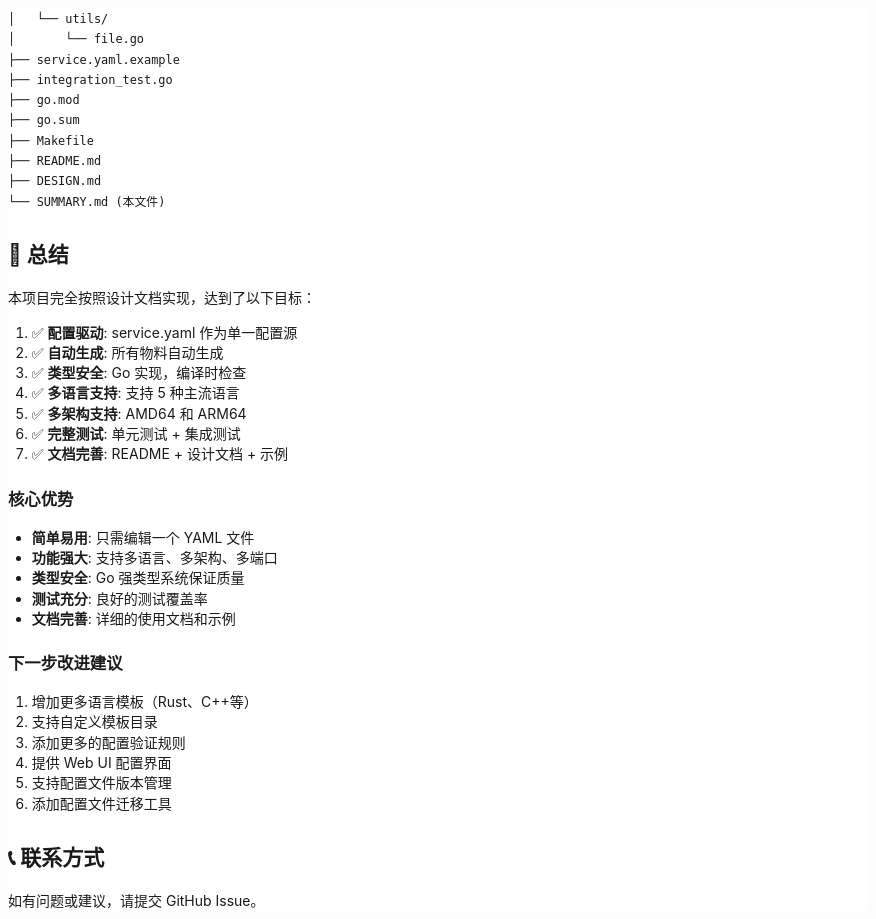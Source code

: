```
│   └── utils/
│       └── file.go
├── service.yaml.example
├── integration_test.go
├── go.mod
├── go.sum
├── Makefile
├── README.md
├── DESIGN.md
└── SUMMARY.md (本文件)
```

## 🎉 总结

本项目完全按照设计文档实现，达到了以下目标：

1. ✅ **配置驱动**: service.yaml 作为单一配置源
2. ✅ **自动生成**: 所有物料自动生成
3. ✅ **类型安全**: Go 实现，编译时检查
4. ✅ **多语言支持**: 支持 5 种主流语言
5. ✅ **多架构支持**: AMD64 和 ARM64
6. ✅ **完整测试**: 单元测试 + 集成测试
7. ✅ **文档完善**: README + 设计文档 + 示例

### 核心优势

- **简单易用**: 只需编辑一个 YAML 文件
- **功能强大**: 支持多语言、多架构、多端口
- **类型安全**: Go 强类型系统保证质量
- **测试充分**: 良好的测试覆盖率
- **文档完善**: 详细的使用文档和示例

### 下一步改进建议

1. 增加更多语言模板（Rust、C++等）
2. 支持自定义模板目录
3. 添加更多的配置验证规则
4. 提供 Web UI 配置界面
5. 支持配置文件版本管理
6. 添加配置文件迁移工具

## 📞 联系方式

如有问题或建议，请提交 GitHub Issue。
